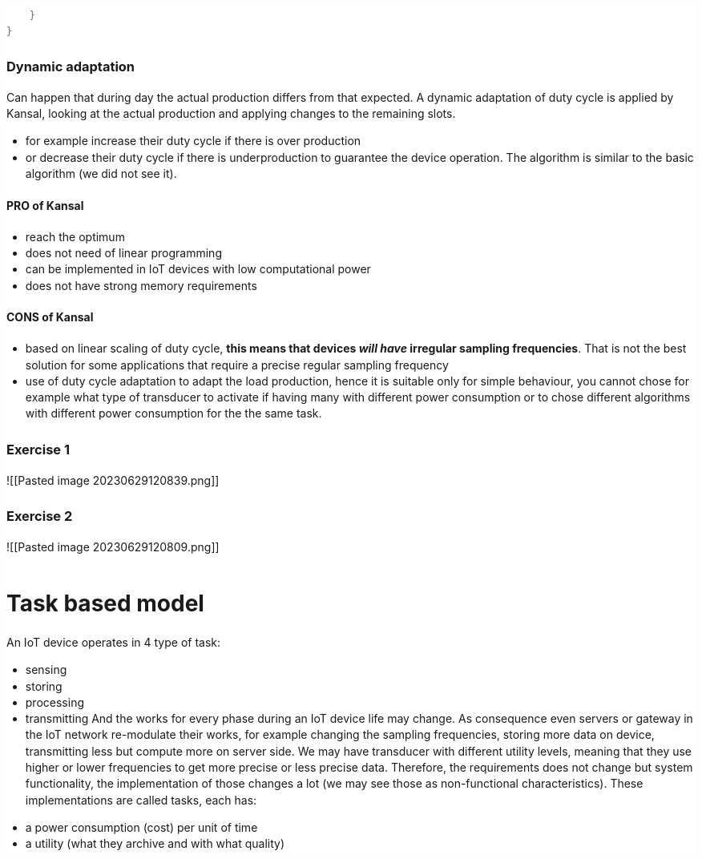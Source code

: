 ``` C
    }
}
```
### Dynamic adaptation
Can happen that during day the actual production differs from that expected.
A dynamic adaptation of duty cycle is applied by Kansal, looking at the actual production and applying changes to the remaining slots.
* for example increase their duty cycle if there is over production
* or decrease their duty cycle if there is underproduction to guarantee the device operation.
The algorithm is similar to the basic algorithm (we did not see it).
#### PRO of Kansal
- reach the optimum
- does not need of linear programming
- can be implemented in IoT devices with low computational power
- does not have strong memory requirements

#### CONS of Kansal
- based on linear scaling of duty cycle, **this means that devices *will have* irregular sampling frequencies**. That is not the best solution for some applications that require a precise regular sampling frequency
- use of duty cycle adaptation to adapt the load production, hence it is suitable only for simple behaviour, you cannot chose for example what type of transducer to activate if having many with different power consumption or to chose different algorithms with different power consumption for the the same task.
### Exercise 1
![[Pasted image 20230629120839.png]]


### Exercise 2
![[Pasted image 20230629120809.png]]


# Task based model 
An IoT device operates in 4 type of task:
- sensing
- storing
- processing
- transmitting
And the works for every phase during an IoT device life may change. As consequence even servers or gateway in the IoT network re-modulate their works, for example changing the sampling frequencies, storing more data on device, transmitting less but compute more on server side.
We may have transducer with different utility levels, meaning that they use higher or lower frequencies to get more precise or less precise data.
Therefore, the requirements does not change but system functionality, the implementation of those changes a lot (we may see those as non-functional characteristics). These implementations are called tasks, each has:
* a power consumption (cost) per unit of time 
* a utility (what they archive and with what quality)
